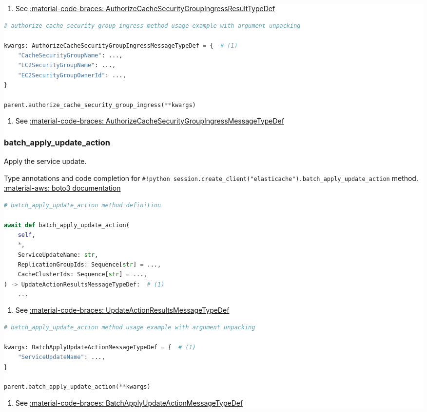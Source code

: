 1. See [:material-code-braces: AuthorizeCacheSecurityGroupIngressResultTypeDef](./type_defs.md#authorizecachesecuritygroupingressresulttypedef) 


```python
# authorize_cache_security_group_ingress method usage example with argument unpacking

kwargs: AuthorizeCacheSecurityGroupIngressMessageTypeDef = {  # (1)
    "CacheSecurityGroupName": ...,
    "EC2SecurityGroupName": ...,
    "EC2SecurityGroupOwnerId": ...,
}

parent.authorize_cache_security_group_ingress(**kwargs)
```

1. See [:material-code-braces: AuthorizeCacheSecurityGroupIngressMessageTypeDef](./type_defs.md#authorizecachesecuritygroupingressmessagetypedef) 

### batch\_apply\_update\_action

Apply the service update.

Type annotations and code completion for `#!python session.create_client("elasticache").batch_apply_update_action` method.
[:material-aws: boto3 documentation](https://boto3.amazonaws.com/v1/documentation/api/latest/reference/services/elasticache/client/batch_apply_update_action.html)

```python
# batch_apply_update_action method definition

await def batch_apply_update_action(
    self,
    *,
    ServiceUpdateName: str,
    ReplicationGroupIds: Sequence[str] = ...,
    CacheClusterIds: Sequence[str] = ...,
) -> UpdateActionResultsMessageTypeDef:  # (1)
    ...
```

1. See [:material-code-braces: UpdateActionResultsMessageTypeDef](./type_defs.md#updateactionresultsmessagetypedef) 


```python
# batch_apply_update_action method usage example with argument unpacking

kwargs: BatchApplyUpdateActionMessageTypeDef = {  # (1)
    "ServiceUpdateName": ...,
}

parent.batch_apply_update_action(**kwargs)
```

1. See [:material-code-braces: BatchApplyUpdateActionMessageTypeDef](./type_defs.md#batchapplyupdateactionmessagetypedef) 
